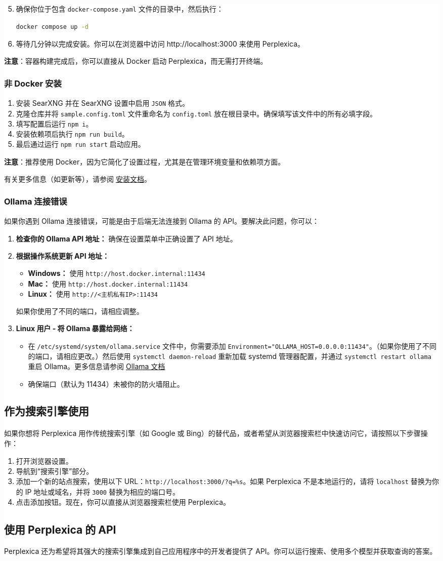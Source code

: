 5. 确保你位于包含 `docker-compose.yaml` 文件的目录中，然后执行：

   ```bash
   docker compose up -d
   ```

6. 等待几分钟以完成安装。你可以在浏览器中访问 http://localhost:3000 来使用 Perplexica。

**注意**：容器构建完成后，你可以直接从 Docker 启动 Perplexica，而无需打开终端。

### 非 Docker 安装

1. 安装 SearXNG 并在 SearXNG 设置中启用 `JSON` 格式。
2. 克隆仓库并将 `sample.config.toml` 文件重命名为 `config.toml` 放在根目录中。确保填写该文件中的所有必填字段。
3. 填写配置后运行 `npm i`。
4. 安装依赖项后执行 `npm run build`。
5. 最后通过运行 `npm run start` 启动应用。

**注意**：推荐使用 Docker，因为它简化了设置过程，尤其是在管理环境变量和依赖项方面。

有关更多信息（如更新等），请参阅 [安装文档](https://github.com/ItzCrazyKns/Perplexica/tree/master/docs/installation)。

### Ollama 连接错误

如果你遇到 Ollama 连接错误，可能是由于后端无法连接到 Ollama 的 API。要解决此问题，你可以：

1. **检查你的 Ollama API 地址：** 确保在设置菜单中正确设置了 API 地址。
2. **根据操作系统更新 API 地址：**

   - **Windows：** 使用 `http://host.docker.internal:11434`
   - **Mac：** 使用 `http://host.docker.internal:11434`
   - **Linux：** 使用 `http://<主机私有IP>:11434`

   如果你使用了不同的端口，请相应调整。

3. **Linux 用户 - 将 Ollama 暴露给网络：**

   - 在 `/etc/systemd/system/ollama.service` 文件中，你需要添加 `Environment="OLLAMA_HOST=0.0.0.0:11434"`。（如果你使用了不同的端口，请相应更改。）然后使用 `systemctl daemon-reload` 重新加载 systemd 管理器配置，并通过 `systemctl restart ollama` 重启 Ollama。更多信息请参阅 [Ollama 文档](https://github.com/ollama/ollama/blob/main/docs/faq.md#setting-environment-variables-on-linux)

   - 确保端口（默认为 11434）未被你的防火墙阻止。

## 作为搜索引擎使用

如果你想将 Perplexica 用作传统搜索引擎（如 Google 或 Bing）的替代品，或者希望从浏览器搜索栏中快速访问它，请按照以下步骤操作：

1. 打开浏览器设置。
2. 导航到“搜索引擎”部分。
3. 添加一个新的站点搜索，使用以下 URL：`http://localhost:3000/?q=%s`。如果 Perplexica 不是本地运行的，请将 `localhost` 替换为你的 IP 地址或域名，并将 `3000` 替换为相应的端口号。
4. 点击添加按钮。现在，你可以直接从浏览器搜索栏使用 Perplexica。

## 使用 Perplexica 的 API

Perplexica 还为希望将其强大的搜索引擎集成到自己应用程序中的开发者提供了 API。你可以运行搜索、使用多个模型并获取查询的答案。
